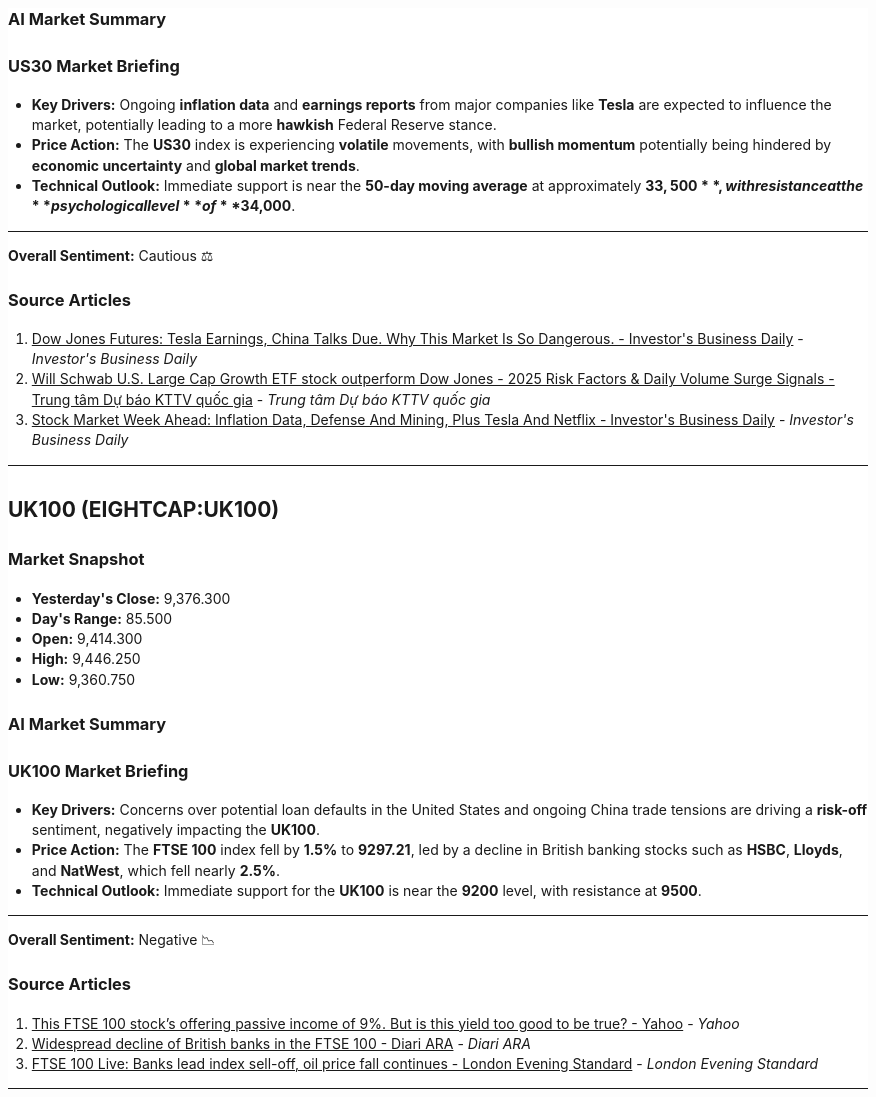### AI Market Summary
### US30 Market Briefing

* **Key Drivers:** Ongoing **inflation data** and **earnings reports** from major companies like **Tesla** are expected to influence the market, potentially leading to a more **hawkish** Federal Reserve stance.
* **Price Action:** The **US30** index is experiencing **volatile** movements, with **bullish momentum** potentially being hindered by **economic uncertainty** and **global market trends**.
* **Technical Outlook:** Immediate support is near the **50-day moving average** at approximately **$33,500**, with resistance at the **psychological level** of **$34,000**.

---
**Overall Sentiment:** Cautious ⚖️

### Source Articles
1. [Dow Jones Futures: Tesla Earnings, China Talks Due. Why This Market Is So Dangerous. - Investor's Business Daily](https://www.investors.com/market-trend/stock-market-today/dow-jones-futures-why-market-dangerous-tesla-ge-aerospace-cpi-inflation-data/) - *Investor's Business Daily*
2. [Will Schwab U.S. Large Cap Growth ETF stock outperform Dow Jones - 2025 Risk Factors & Daily Volume Surge Signals - Trung tâm Dự báo KTTV quốc gia](https://chat.whatsapp.com/DVluZ4z7poQKo6C8USaGRv) - *Trung tâm Dự báo KTTV quốc gia*
3. [Stock Market Week Ahead: Inflation Data, Defense And Mining, Plus Tesla And Netflix - Investor's Business Daily](https://www.investors.com/research/investing-action-plan/stock-market-week-ahead-inflation-data-defense-and-mining-plus-tesla-and-netflix/) - *Investor's Business Daily*

---

## UK100 (EIGHTCAP:UK100)

### Market Snapshot
* **Yesterday's Close:** 9,376.300
* **Day's Range:** 85.500
* **Open:** 9,414.300
* **High:** 9,446.250
* **Low:** 9,360.750

### AI Market Summary
### UK100 Market Briefing

* **Key Drivers:** Concerns over potential loan defaults in the United States and ongoing China trade tensions are driving a **risk-off** sentiment, negatively impacting the **UK100**.
* **Price Action:** The **FTSE 100** index fell by **1.5%** to **9297.21**, led by a decline in British banking stocks such as **HSBC**, **Lloyds**, and **NatWest**, which fell nearly **2.5%**.
* **Technical Outlook:** Immediate support for the **UK100** is near the **9200** level, with resistance at **9500**.

---
**Overall Sentiment:** Negative 📉

### Source Articles
1. [This FTSE 100 stock’s offering passive income of 9%. But is this yield too good to be true? - Yahoo](https://consent.yahoo.com/v2/collectConsent?sessionId=2_cc-session_64c4d4cc-017f-4fb8-b5be-169c621d986b) - *Yahoo*
2. [Widespread decline of British banks in the FTSE 100 - Diari ARA](https://en.ara.cat/economy/general-decline-of-british-banks-in-the-ftse-100_25_5531909.html) - *Diari ARA*
3. [FTSE 100 Live: Banks lead index sell-off, oil price fall continues - London Evening Standard](https://www.standard.co.uk/business/ftse-100-live-17-october-bluechip-index-stock-market-opening-gold-price-record-share-prices-smiths-breakup-corporate-earnings-b1253409.html) - *London Evening Standard*

---
